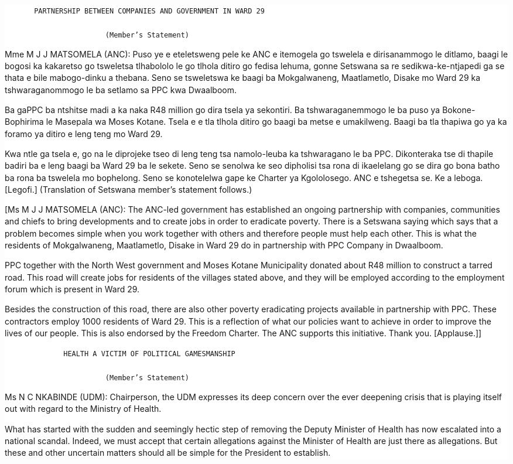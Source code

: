            PARTNERSHIP BETWEEN COMPANIES AND GOVERNMENT IN WARD 29

                            (Member’s Statement)

Mme M J J MATSOMELA (ANC): Puso ye e eteletsweng pele ke ANC e itemogela go
tswelela e dirisanammogo le ditlamo, baagi le bogosi ka kakaretso go
tsweletsa tlhabololo le go tlhola ditiro go fedisa lehuma, gonne Setswana
sa re sedikwa-ke-ntjapedi ga se thata e bile mabogo-dinku a thebana. Seno
se tsweletswa ke baagi ba Mokgalwaneng, Maatlametlo, Disake mo Ward 29 ka
tshwaraganommogo le ba setlamo sa PPC kwa Dwaalboom.

Ba gaPPC ba ntshitse madi a ka naka R48 million go dira tsela ya sekontiri.
Ba tshwaraganemmogo le ba puso ya Bokone-Bophirima le Masepala wa Moses
Kotane. Tsela e e tla tlhola ditiro go baagi ba metse e umakilweng. Baagi
ba tla thapiwa go ya ka foramo ya ditiro e leng teng mo Ward 29.

Kwa ntle ga tsela e, go na le diprojeke tseo di leng teng tsa namolo-leuba
ka tshwaragano le ba PPC. Dikonteraka tse di thapile badiri ba e leng baagi
ba Ward 29 ba le sekete. Seno se senolwa ke seo dipholisi tsa rona di
ikaelelang go se dira go bona batho ba rona ba tswelela mo bophelong. Seno
se konotelelwa gape ke Charter ya Kgololosego. ANC e tshegetsa se. Ke a
leboga. [Legofi.] (Translation of Setswana member’s statement follows.)

[Ms M J J MATSOMELA (ANC): The ANC-led government has established an
ongoing partnership with companies, communities and chiefs to bring
developments and to create jobs in order to eradicate poverty. There is a
Setswana saying which says that a problem becomes simple when you work
together with others and therefore people must help each other. This is
what the residents of Mokgalwaneng, Maatlametlo, Disake in Ward 29 do in
partnership with PPC Company in Dwaalboom.

PPC together with the North West government and Moses Kotane Municipality
donated about R48 million to construct a tarred road. This road will create
jobs for residents of the villages stated above, and they will be employed
according to the employment forum which is present in Ward 29.

Besides the construction of this road, there are also other poverty
eradicating projects available in partnership with PPC. These contractors
employ 1000 residents of Ward 29. This is a reflection of what our policies
want to achieve in order to improve the lives of our people. This is also
endorsed by the Freedom Charter. The ANC supports this initiative. Thank
you. [Applause.]]

                  HEALTH A VICTIM OF POLITICAL GAMESMANSHIP

                            (Member’s Statement)

Ms N C NKABINDE (UDM): Chairperson, the UDM expresses its deep concern over
the ever deepening crisis that is playing itself out with regard to the
Ministry of Health.

What has started with the sudden and seemingly hectic step of removing the
Deputy Minister of Health has now escalated into a national scandal.
Indeed, we must accept that certain allegations against the Minister of
Health are just there as allegations. But these and other uncertain matters
should all be simple for the President to establish.
